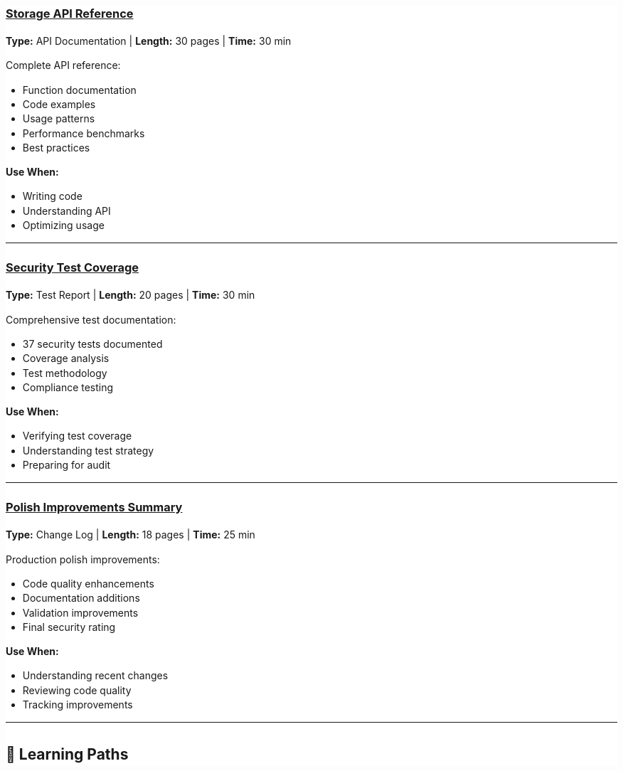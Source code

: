 
### [Storage API Reference](./packages/rycode/src/storage/README.md)
**Type:** API Documentation | **Length:** 30 pages | **Time:** 30 min

Complete API reference:
- Function documentation
- Code examples
- Usage patterns
- Performance benchmarks
- Best practices

**Use When:**
- Writing code
- Understanding API
- Optimizing usage

---

### [Security Test Coverage](./SECURITY_TEST_COVERAGE.md)
**Type:** Test Report | **Length:** 20 pages | **Time:** 30 min

Comprehensive test documentation:
- 37 security tests documented
- Coverage analysis
- Test methodology
- Compliance testing

**Use When:**
- Verifying test coverage
- Understanding test strategy
- Preparing for audit

---

### [Polish Improvements Summary](./POLISH_IMPROVEMENTS_SUMMARY.md)
**Type:** Change Log | **Length:** 18 pages | **Time:** 25 min

Production polish improvements:
- Code quality enhancements
- Documentation additions
- Validation improvements
- Final security rating

**Use When:**
- Understanding recent changes
- Reviewing code quality
- Tracking improvements

---

## 🎯 Learning Paths
